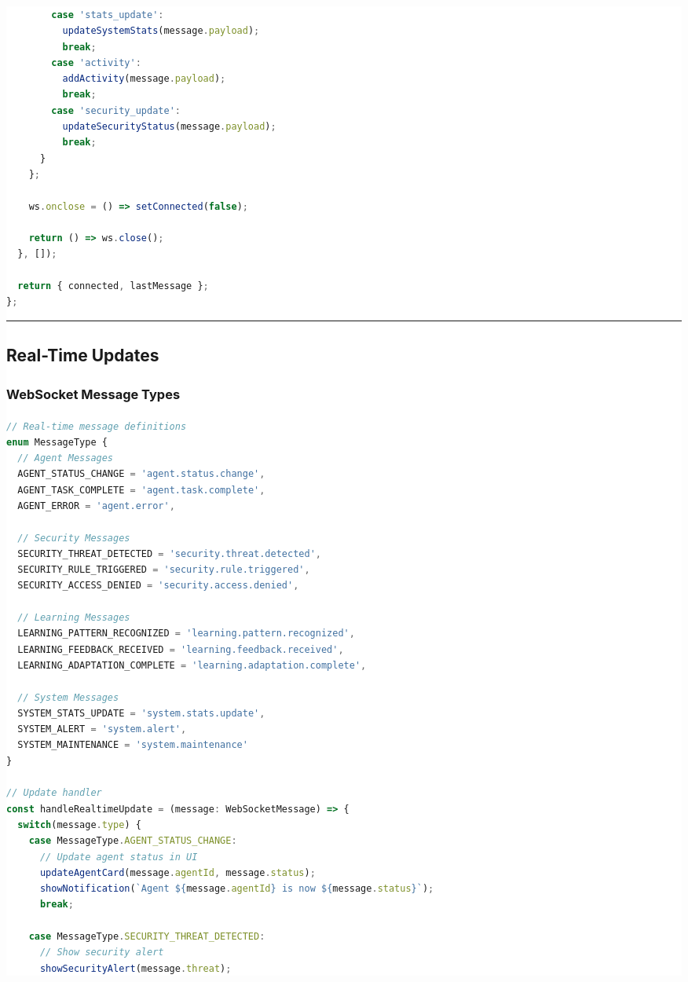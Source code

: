 ```typescript
        case 'stats_update':
          updateSystemStats(message.payload);
          break;
        case 'activity':
          addActivity(message.payload);
          break;
        case 'security_update':
          updateSecurityStatus(message.payload);
          break;
      }
    };

    ws.onclose = () => setConnected(false);

    return () => ws.close();
  }, []);

  return { connected, lastMessage };
};
```

---

## Real-Time Updates

### WebSocket Message Types

```typescript
// Real-time message definitions
enum MessageType {
  // Agent Messages
  AGENT_STATUS_CHANGE = 'agent.status.change',
  AGENT_TASK_COMPLETE = 'agent.task.complete',
  AGENT_ERROR = 'agent.error',

  // Security Messages
  SECURITY_THREAT_DETECTED = 'security.threat.detected',
  SECURITY_RULE_TRIGGERED = 'security.rule.triggered',
  SECURITY_ACCESS_DENIED = 'security.access.denied',

  // Learning Messages
  LEARNING_PATTERN_RECOGNIZED = 'learning.pattern.recognized',
  LEARNING_FEEDBACK_RECEIVED = 'learning.feedback.received',
  LEARNING_ADAPTATION_COMPLETE = 'learning.adaptation.complete',

  // System Messages
  SYSTEM_STATS_UPDATE = 'system.stats.update',
  SYSTEM_ALERT = 'system.alert',
  SYSTEM_MAINTENANCE = 'system.maintenance'
}

// Update handler
const handleRealtimeUpdate = (message: WebSocketMessage) => {
  switch(message.type) {
    case MessageType.AGENT_STATUS_CHANGE:
      // Update agent status in UI
      updateAgentCard(message.agentId, message.status);
      showNotification(`Agent ${message.agentId} is now ${message.status}`);
      break;

    case MessageType.SECURITY_THREAT_DETECTED:
      // Show security alert
      showSecurityAlert(message.threat);
```